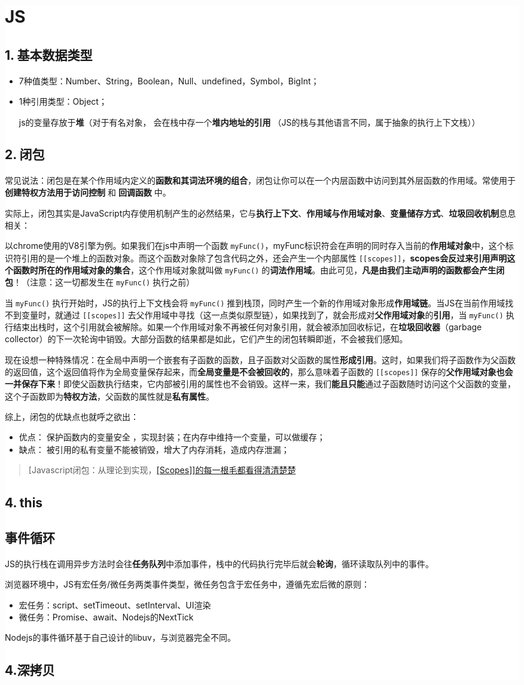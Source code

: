 # JS

## 1. 基本数据类型

- 7种值类型：Number、String，Boolean，Null、undefined，Symbol，BigInt；

- 1种引用类型：Object；

  js的变量存放于**堆**（对于有名对象， 会在栈中存一个**堆内地址的引用** （JS的栈与其他语言不同，属于抽象的执行上下文栈））

## 2. 闭包

常见说法：闭包是在某个作用域内定义的**函数和其词法环境的组合**，闭包让你可以在一个内层函数中访问到其外层函数的作用域。常使用于 **创建特权方法用于访问控制** 和 **回调函数** 中。

实际上，闭包其实是JavaScript内存使用机制产生的必然结果，它与**执行上下文**、**作用域与作用域对象**、**变量储存方式**、**垃圾回收机制**息息相关：

以chrome使用的V8引擎为例。如果我们在js中声明一个函数 `myFunc()`，myFunc标识符会在声明的同时存入当前的**作用域对象**中，这个标识符引用的是一个堆上的函数对象。而这个函数对象除了包含代码之外，还会产生一个内部属性 `[[scopes]]`，**scopes会反过来引用声明这个函数时所在的作用域对象的集合**，这个作用域对象就叫做 `myFunc()` 的**词法作用域**。由此可见，**凡是由我们主动声明的函数都会产生闭包**！（注意：这一切都发生在 `myFunc()` 执行之前）

当 `myFunc()` 执行开始时，JS的执行上下文栈会将 `myFunc()` 推到栈顶，同时产生一个新的作用域对象形成**作用域链**。当JS在当前作用域找不到变量时，就通过 `[[scopes]]` 去父作用域中寻找（这一点类似原型链），如果找到了，就会形成对**父作用域对象**的**引用**，当 `myFunc()` 执行结束出栈时，这个引用就会被解除。如果一个作用域对象不再被任何对象引用，就会被添加回收标记，在**垃圾回收器**（garbage collector）的下一次轮询中销毁。大部分函数的结果都是如此，它们产生的闭包转瞬即逝，不会被我们感知。

现在设想一种特殊情况：在全局中声明一个嵌套有子函数的函数，且子函数对父函数的属性**形成引用**。这时，如果我们将子函数作为父函数的返回值，这个返回值将作为全局变量保存起来，而**全局变量是不会被回收的**，那么意味着子函数的 `[[scopes]]` 保存的**父作用域对象也会一并保存下来**！即使父函数执行结束，它内部被引用的属性也不会销毁。这样一来，我们**能且只能**通过子函数随时访问这个父函数的变量，这个子函数即为**特权方法**，父函数的属性就是**私有属性**。

综上，闭包的优缺点也就呼之欲出：

- 优点： 保护函数内的变量安全 ，实现封装；在内存中维持一个变量，可以做缓存；
- 缺点： 被引用的私有变量不能被销毁，增大了内存消耗，造成内存泄漏；

>  [Javascript闭包：从理论到实现，[[Scopes\]]的每一根毛都看得清清楚楚](https://segmentfault.com/a/1190000015311755) 

## 4. this



## 事件循环

JS的执行栈在调用异步方法时会往**任务队列**中添加事件，栈中的代码执行完毕后就会**轮询**，循环读取队列中的事件。

浏览器环境中，JS有宏任务/微任务两类事件类型，微任务包含于宏任务中，遵循先宏后微的原则：

- 宏任务：script、setTimeout、setInterval、UI渲染
- 微任务：Promise、await、Nodejs的NextTick

Nodejs的事件循环基于自己设计的libuv，与浏览器完全不同。





## 4.深拷贝
